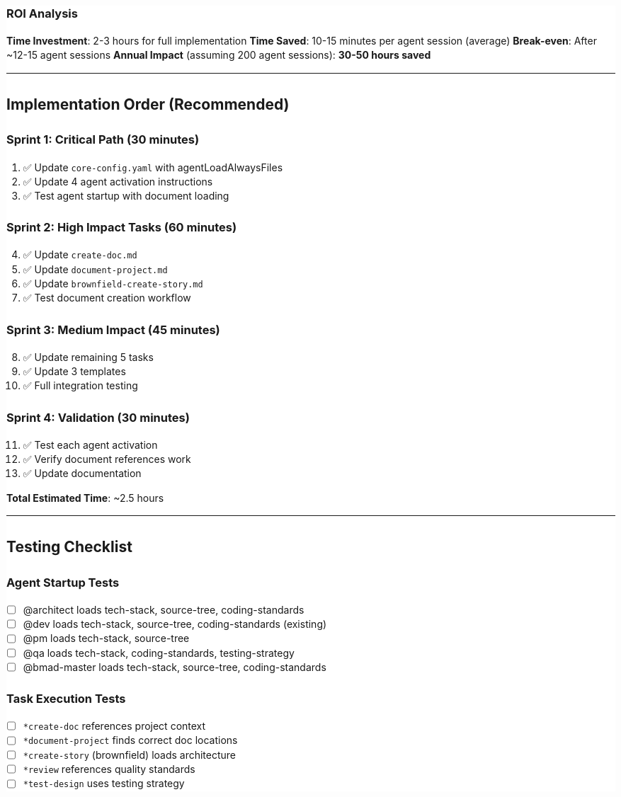 ### ROI Analysis

**Time Investment**: 2-3 hours for full implementation
**Time Saved**: 10-15 minutes per agent session (average)
**Break-even**: After ~12-15 agent sessions
**Annual Impact** (assuming 200 agent sessions): **30-50 hours saved**

---

## Implementation Order (Recommended)

### Sprint 1: Critical Path (30 minutes)
1. ✅ Update `core-config.yaml` with agentLoadAlwaysFiles
2. ✅ Update 4 agent activation instructions
3. ✅ Test agent startup with document loading

### Sprint 2: High Impact Tasks (60 minutes)
4. ✅ Update `create-doc.md`
5. ✅ Update `document-project.md`
6. ✅ Update `brownfield-create-story.md`
7. ✅ Test document creation workflow

### Sprint 3: Medium Impact (45 minutes)
8. ✅ Update remaining 5 tasks
9. ✅ Update 3 templates
10. ✅ Full integration testing

### Sprint 4: Validation (30 minutes)
11. ✅ Test each agent activation
12. ✅ Verify document references work
13. ✅ Update documentation

**Total Estimated Time**: ~2.5 hours

---

## Testing Checklist

### Agent Startup Tests
- [ ] @architect loads tech-stack, source-tree, coding-standards
- [ ] @dev loads tech-stack, source-tree, coding-standards (existing)
- [ ] @pm loads tech-stack, source-tree
- [ ] @qa loads tech-stack, coding-standards, testing-strategy
- [ ] @bmad-master loads tech-stack, source-tree, coding-standards

### Task Execution Tests
- [ ] `*create-doc` references project context
- [ ] `*document-project` finds correct doc locations
- [ ] `*create-story` (brownfield) loads architecture
- [ ] `*review` references quality standards
- [ ] `*test-design` uses testing strategy
